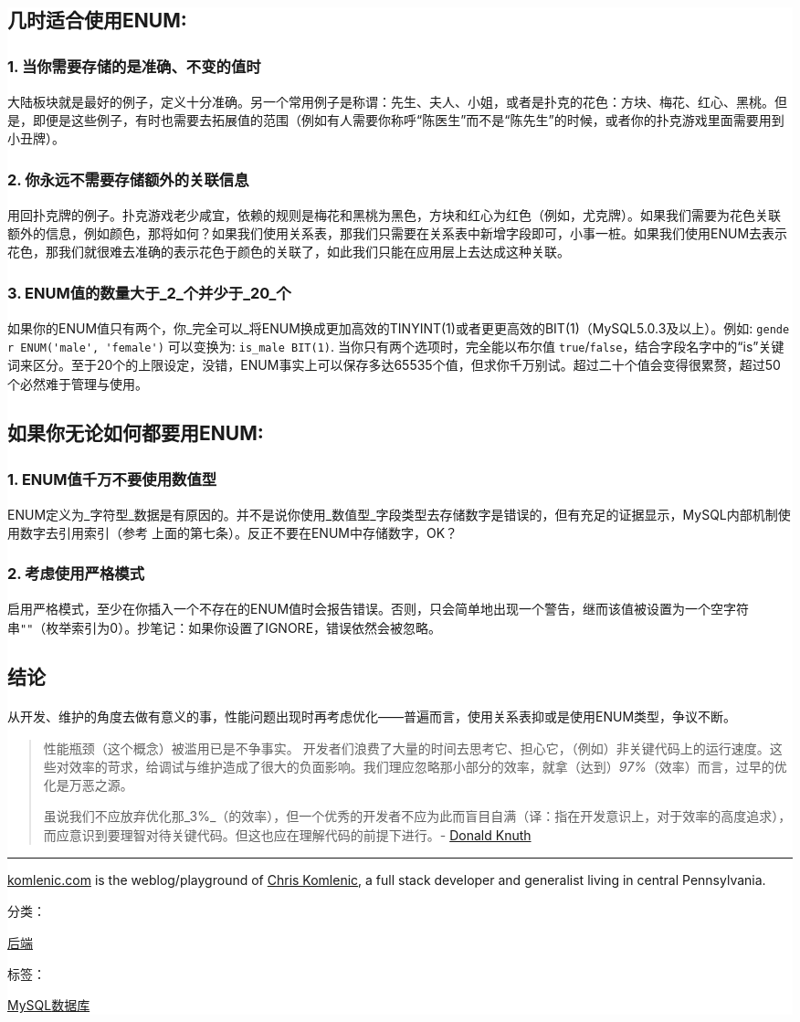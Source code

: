 ## 几时适合使用ENUM:

### 1. 当你需要存储的是准确、不变的值时

大陆板块就是最好的例子，定义十分准确。另一个常用例子是称谓：先生、夫人、小姐，或者是扑克的花色：方块、梅花、红心、黑桃。但是，即便是这些例子，有时也需要去拓展值的范围（例如有人需要你称呼“陈医生”而不是“陈先生”的时候，或者你的扑克游戏里面需要用到小丑牌）。

### 2. 你永远不需要存储额外的关联信息

用回扑克牌的例子。扑克游戏老少咸宜，依赖的规则是梅花和黑桃为黑色，方块和红心为红色（例如，尤克牌）。如果我们需要为花色关联额外的信息，例如颜色，那将如何？如果我们使用关系表，那我们只需要在关系表中新增字段即可，小事一桩。如果我们使用ENUM去表示花色，那我们就很难去准确的表示花色于颜色的关联了，如此我们只能在应用层上去达成这种关联。

### 3. ENUM值的数量大于_2_个并少于_20_个

如果你的ENUM值只有两个，你_完全可以_将ENUM换成更加高效的TINYINT(1)或者更更高效的BIT(1)（MySQL5.0.3及以上）。例如: `gender ENUM('male', 'female')` 可以变换为: `is_male BIT(1)`. 当你只有两个选项时，完全能以布尔值 `true`/`false`，结合字段名字中的“is”关键词来区分。至于20个的上限设定，没错，ENUM事实上可以保存多达65535个值，但求你千万别试。超过二十个值会变得很累赘，超过50个必然难于管理与使用。

## 如果你无论如何都要用ENUM:

### 1. ENUM值千万不要使用数值型

ENUM定义为_字符型_数据是有原因的。并不是说你使用_数值型_字段类型去存储数字是错误的，但有充足的证据显示，MySQL内部机制使用数字去引用索引（参考 上面的第七条）。反正不要在ENUM中存储数字，OK？

### 2. 考虑使用严格模式

启用严格模式，至少在你插入一个不存在的ENUM值时会报告错误。否则，只会简单地出现一个警告，继而该值被设置为一个空字符串`""`（枚举索引为0）。抄笔记：如果你设置了IGNORE，错误依然会被忽略。

## 结论

从开发、维护的角度去做有意义的事，性能问题出现时再考虑优化——普遍而言，使用关系表抑或是使用ENUM类型，争议不断。

> 性能瓶颈（这个概念）被滥用已是不争事实。 开发者们浪费了大量的时间去思考它、担心它，（例如）非关键代码上的运行速度。这些对效率的苛求，给调试与维护造成了很大的负面影响。我们理应忽略那小部分的效率，就拿（达到）_97%_（效率）而言，过早的优化是万恶之源。
> 
> 虽说我们不应放弃优化那_3%_（的效率），但一个优秀的开发者不应为此而盲目自满（译：指在开发意识上，对于效率的高度追求），而应意识到要理智对待关键代码。但这也应在理解代码的前提下进行。- [Donald Knuth](https://link.juejin.cn/?target=http%3A%2F%2Fen.wikipedia.org%2Fwiki%2FDonald_Knuth "http://en.wikipedia.org/wiki/Donald_Knuth")

---

[komlenic.com](https://link.juejin.cn/?target=http%3A%2F%2Fkomlenic.com%2F "http://komlenic.com/") is the weblog/playground of [Chris Komlenic](https://link.juejin.cn/?target=http%3A%2F%2Fkomlenic.com%2F248%2Fabout-chris-komlenic-and-komlenic-com%2F "http://komlenic.com/248/about-chris-komlenic-and-komlenic-com/"), a full stack developer and generalist living in central Pennsylvania.

分类：

[后端](https://juejin.cn/backend)

标签：

[MySQL](https://juejin.cn/tag/MySQL)[数据库](https://juejin.cn/tag/%E6%95%B0%E6%8D%AE%E5%BA%93)